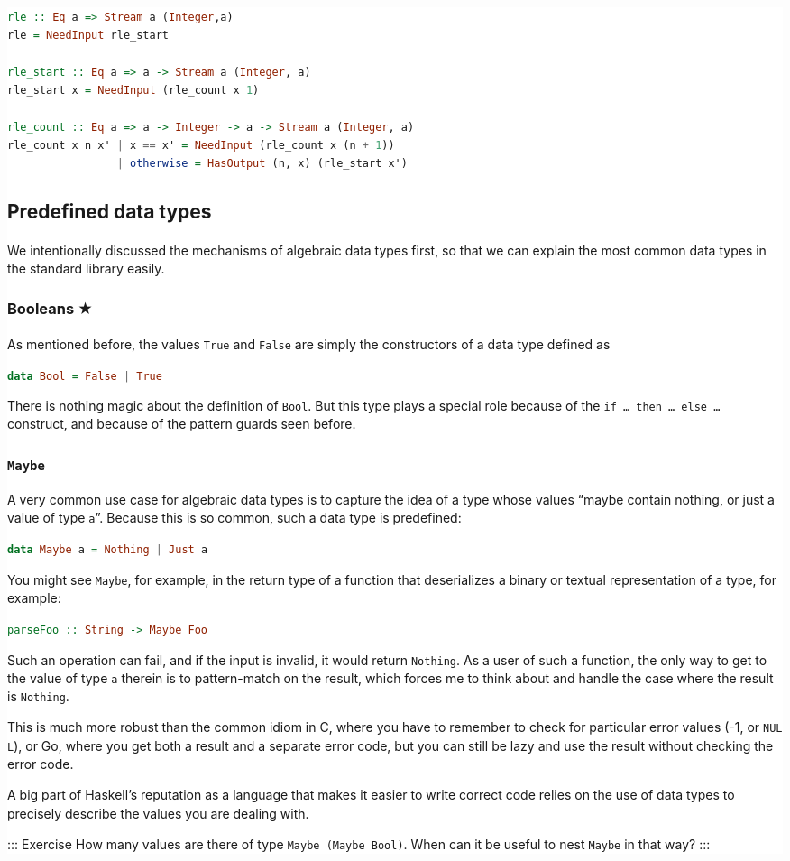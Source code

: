 ```haskell
rle :: Eq a => Stream a (Integer,a)
rle = NeedInput rle_start

rle_start :: Eq a => a -> Stream a (Integer, a)
rle_start x = NeedInput (rle_count x 1)

rle_count :: Eq a => a -> Integer -> a -> Stream a (Integer, a)
rle_count x n x' | x == x' = NeedInput (rle_count x (n + 1))
                 | otherwise = HasOutput (n, x) (rle_start x')
```

Predefined data types
--------------------

We intentionally discussed the mechanisms of algebraic data types first, so that we can explain the most common data types in the standard library easily.

### Booleans ★

As mentioned before, the values `True` and `False` are simply the constructors of a data type defined as
```haskell
data Bool = False | True
```

There is nothing magic about the definition of `Bool`. But this type plays a special role because of the `if … then … else …` construct, and because of the pattern guards seen before.

### `Maybe`

A very common use case for algebraic data types is to capture the idea of a type whose values “maybe contain nothing, or just a value of type `a`”. Because this is so common, such a data type is predefined:
```haskell
data Maybe a = Nothing | Just a
```

You might see `Maybe`, for example, in the return type of a function that deserializes a binary or textual representation of a type, for example:
```haskell
parseFoo :: String -> Maybe Foo
```
Such an operation can fail, and if the input is invalid, it would return `Nothing`. As a user of such a function, the only way to get to the value of type `a` therein is to pattern-match on the result, which forces me to think about and handle the case where the result is `Nothing`.

This is much more robust than the common idiom in C, where you have to remember to check for particular error values (-1, or `NULL`), or Go, where you get both a result and a separate error code, but you can still be lazy and use the result without checking the error code.

A big part of Haskell’s reputation as a language that makes it easier to write correct code relies on the use of data types to precisely describe the values you are dealing with.

::: Exercise
How many values are there of type `Maybe (Maybe Bool)`. When can it be useful to nest `Maybe` in that way?
:::
